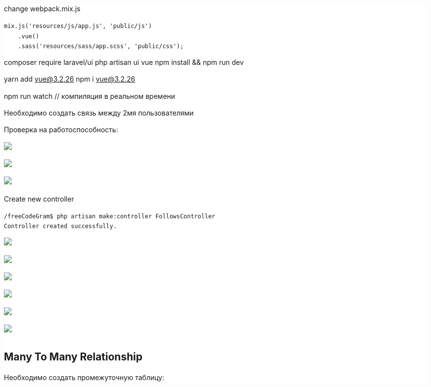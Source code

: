 
change webpack.mix.js

```
mix.js('resources/js/app.js', 'public/js')
    .vue()
    .sass('resources/sass/app.scss', 'public/css');
```

composer require laravel/ui
php artisan ui vue
npm install && npm run dev

yarn add vue@3.2.26
npm i vue@3.2.26

npm run watch // компиляция в реальном времени

Необходимо создать связь между 2мя пользователями

Проверка на работоспособность:

![](https://i.imgur.com/oYUAjfF.png)


![](https://i.imgur.com/kUMsZun.png)


![](https://i.imgur.com/Y7hM6pp.png)


Create new controller

```
/freeCodeGram$ php artisan make:controller FollowsController
Controller created successfully.
```

![](https://i.imgur.com/jU9vHZx.png)


![](https://i.imgur.com/QsY8P4m.png)


![](https://i.imgur.com/Wm23uNL.png)


![](https://i.imgur.com/w7MhrkI.png)


![](https://i.imgur.com/NP4GNNf.png)


![](https://i.imgur.com/E2kJ9wf.png)

## Many To Many Relationship

Необходимо создать промежуточную таблицу:

